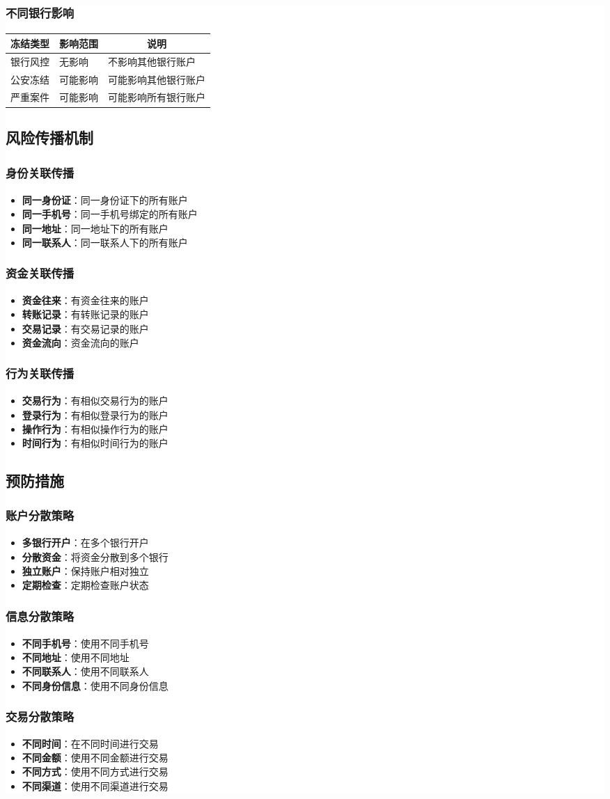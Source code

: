 ### 不同银行影响
| 冻结类型 | 影响范围 | 说明 |
|----------|----------|------|
| 银行风控 | 无影响 | 不影响其他银行账户 |
| 公安冻结 | 可能影响 | 可能影响其他银行账户 |
| 严重案件 | 可能影响 | 可能影响所有银行账户 |

## 风险传播机制

### 身份关联传播
- **同一身份证**：同一身份证下的所有账户
- **同一手机号**：同一手机号绑定的所有账户
- **同一地址**：同一地址下的所有账户
- **同一联系人**：同一联系人下的所有账户

### 资金关联传播
- **资金往来**：有资金往来的账户
- **转账记录**：有转账记录的账户
- **交易记录**：有交易记录的账户
- **资金流向**：资金流向的账户

### 行为关联传播
- **交易行为**：有相似交易行为的账户
- **登录行为**：有相似登录行为的账户
- **操作行为**：有相似操作行为的账户
- **时间行为**：有相似时间行为的账户

## 预防措施

### 账户分散策略
- **多银行开户**：在多个银行开户
- **分散资金**：将资金分散到多个银行
- **独立账户**：保持账户相对独立
- **定期检查**：定期检查账户状态

### 信息分散策略
- **不同手机号**：使用不同手机号
- **不同地址**：使用不同地址
- **不同联系人**：使用不同联系人
- **不同身份信息**：使用不同身份信息

### 交易分散策略
- **不同时间**：在不同时间进行交易
- **不同金额**：使用不同金额进行交易
- **不同方式**：使用不同方式进行交易
- **不同渠道**：使用不同渠道进行交易
